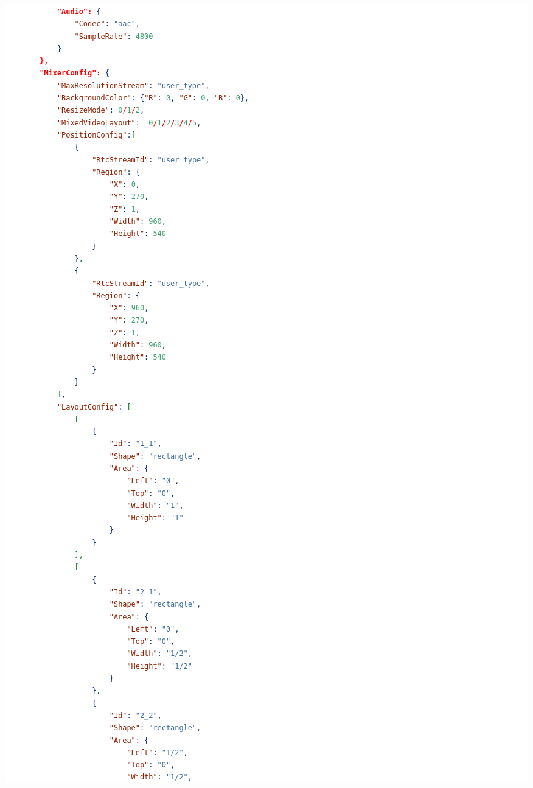 ```json
            "Audio": {
                "Codec": "aac",
                "SampleRate": 4800
            }
        },
        "MixerConfig": {
            "MaxResolutionStream": "user_type",
            "BackgroundColor": {"R": 0, "G": 0, "B": 0},
            "ResizeMode": 0/1/2,
            "MixedVideoLayout":  0/1/2/3/4/5,
            "PositionConfig":[
                {
                    "RtcStreamId": "user_type",
                    "Region": {
                        "X": 0,
                        "Y": 270,
                        "Z": 1,
                        "Width": 960,
                        "Height": 540
                    }
                },
                {
                    "RtcStreamId": "user_type",
                    "Region": {
                        "X": 960,
                        "Y": 270,
                        "Z": 1,
                        "Width": 960,
                        "Height": 540
                    }
                }
            ],
            "LayoutConfig": [
                [
                    {
                        "Id": "1_1",
                        "Shape": "rectangle",
                        "Area": {
                            "Left": "0",
                            "Top": "0",
                            "Width": "1",
                            "Height": "1"
                        }
                    }
                ],
                [
                    {
                        "Id": "2_1",
                        "Shape": "rectangle",
                        "Area": {
                            "Left": "0",
                            "Top": "0",
                            "Width": "1/2",
                            "Height": "1/2"
                        }
                    },
                    {
                        "Id": "2_2",
                        "Shape": "rectangle",
                        "Area": {
                            "Left": "1/2",
                            "Top": "0",
                            "Width": "1/2",
```